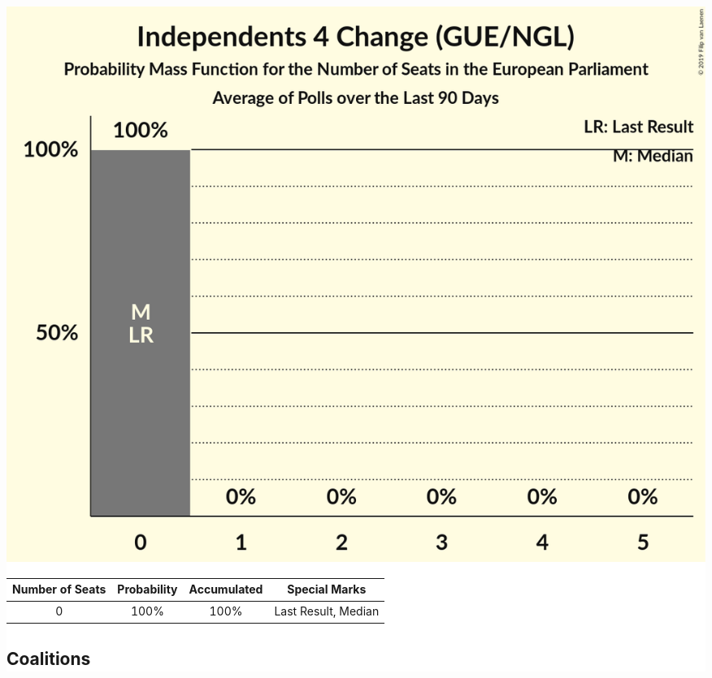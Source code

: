 ![Graph with seats probability mass function not yet produced](average-2019-06-30-seats-pmf-independents4changeguengl.png "Seats Probability Mass Function")

| Number of Seats | Probability | Accumulated | Special Marks |
|:---------------:|:-----------:|:-----------:|:-------------:|
| 0 | 100% | 100% | Last Result, Median |


## Coalitions
